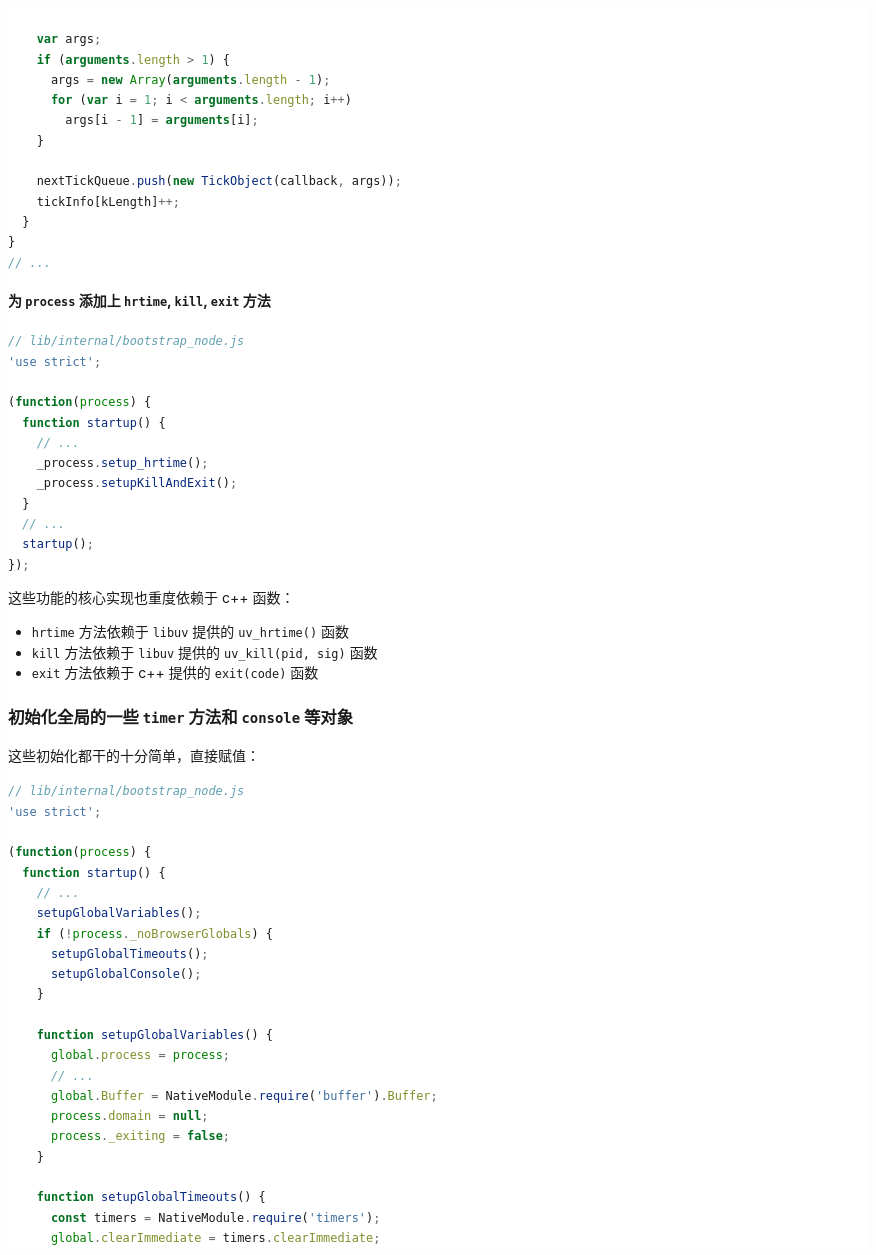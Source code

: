 ```js

    var args;
    if (arguments.length > 1) {
      args = new Array(arguments.length - 1);
      for (var i = 1; i < arguments.length; i++)
        args[i - 1] = arguments[i];
    }

    nextTickQueue.push(new TickObject(callback, args));
    tickInfo[kLength]++;
  }
}
// ...
```

#### 为 `process` 添加上 `hrtime`, `kill`, `exit` 方法

```js
// lib/internal/bootstrap_node.js
'use strict';

(function(process) {
  function startup() {
    // ...
    _process.setup_hrtime();
    _process.setupKillAndExit();
  }
  // ...
  startup();
});
```

这些功能的核心实现也重度依赖于 c++ 函数：

  - `hrtime` 方法依赖于 `libuv` 提供的 `uv_hrtime()` 函数
  - `kill` 方法依赖于 `libuv` 提供的 `uv_kill(pid, sig)` 函数
  - `exit` 方法依赖于 c++ 提供的 `exit(code)` 函数

### 初始化全局的一些 `timer` 方法和 `console` 等对象

这些初始化都干的十分简单，直接赋值：

```js
// lib/internal/bootstrap_node.js
'use strict';

(function(process) {
  function startup() {
    // ...
    setupGlobalVariables();
    if (!process._noBrowserGlobals) {
      setupGlobalTimeouts();
      setupGlobalConsole();
    }

    function setupGlobalVariables() {
      global.process = process;
      // ...
      global.Buffer = NativeModule.require('buffer').Buffer;
      process.domain = null;
      process._exiting = false;
    }

    function setupGlobalTimeouts() {
      const timers = NativeModule.require('timers');
      global.clearImmediate = timers.clearImmediate;
```

  [1]: https://github.com/DavidCai1993/my-blog/issues/26